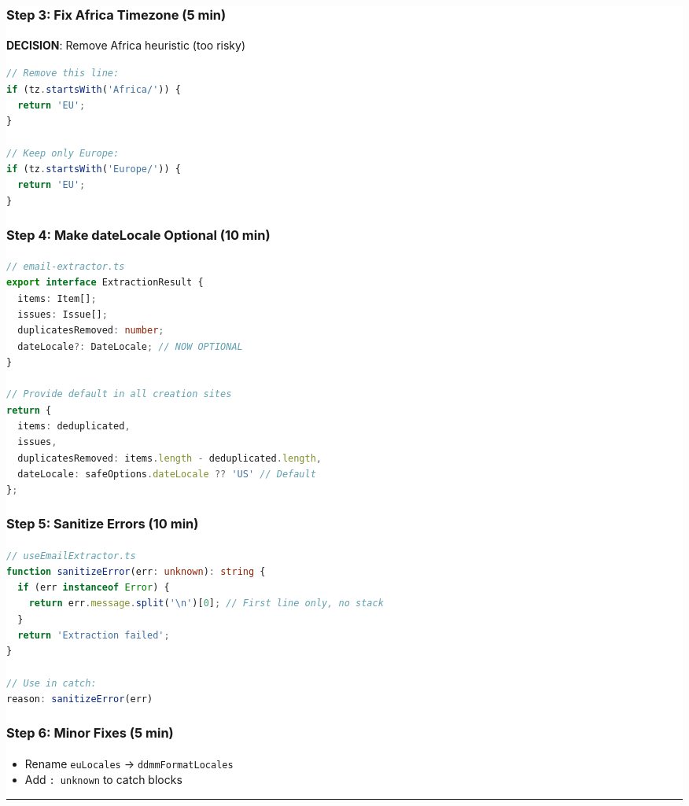 ### Step 3: Fix Africa Timezone (5 min)
**DECISION**: Remove Africa heuristic (too risky)
```typescript
// Remove this line:
if (tz.startsWith('Africa/')) {
  return 'EU';
}

// Keep only Europe:
if (tz.startsWith('Europe/')) {
  return 'EU';
}
```

### Step 4: Make dateLocale Optional (10 min)
```typescript
// email-extractor.ts
export interface ExtractionResult {
  items: Item[];
  issues: Issue[];
  duplicatesRemoved: number;
  dateLocale?: DateLocale; // NOW OPTIONAL
}

// Provide default in all creation sites
return {
  items: deduplicated,
  issues,
  duplicatesRemoved: items.length - deduplicated.length,
  dateLocale: safeOptions.dateLocale ?? 'US' // Default
};
```

### Step 5: Sanitize Errors (10 min)
```typescript
// useEmailExtractor.ts
function sanitizeError(err: unknown): string {
  if (err instanceof Error) {
    return err.message.split('\n')[0]; // First line only, no stack
  }
  return 'Extraction failed';
}

// Use in catch:
reason: sanitizeError(err)
```

### Step 6: Minor Fixes (5 min)
- Rename `euLocales` → `ddmmFormatLocales`
- Add `: unknown` to catch blocks

---